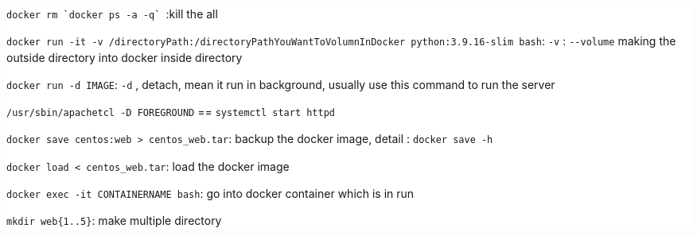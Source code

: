 ``docker rm `docker ps -a -q` ``:kill the all  

`docker run -it -v /directoryPath:/directoryPathYouWantToVolumnInDocker python:3.9.16-slim bash`: `-v` : `--volume` making the outside directory into docker inside directory

`docker run -d IMAGE`: `-d` , detach, mean it run in background, usually use this command to run the server

`/usr/sbin/apachetcl -D FOREGROUND` == `systemctl start httpd`

`docker save centos:web > centos_web.tar`: backup the docker image, detail : `docker save -h`

`docker load < centos_web.tar`: load the docker image

`docker exec -it CONTAINERNAME bash`: go into docker container which is in run

`mkdir web{1..5}`: make multiple directory